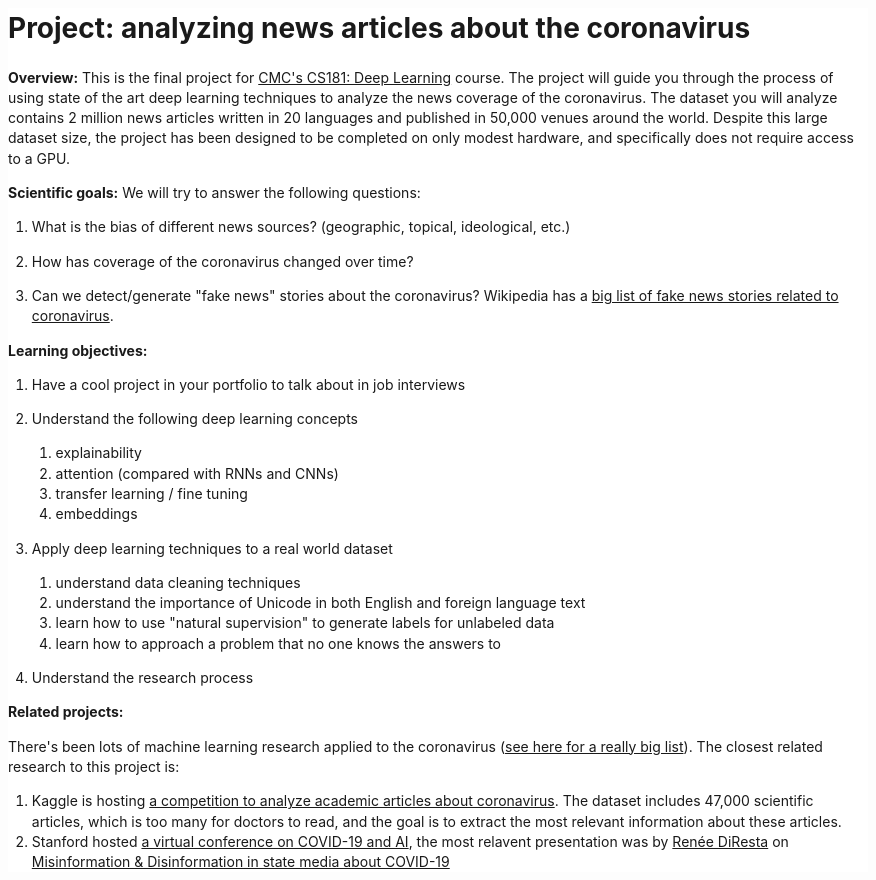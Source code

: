 # Project: analyzing news articles about the coronavirus

**Overview:**
This is the final project for [CMC's CS181: Deep Learning](https://github.com/mikeizbicki/cmc-csci181) course.
The project will guide you through the process of using state of the art deep learning techniques to analyze the news coverage of the coronavirus.
The dataset you will analyze contains 2 million news articles written in 20 languages and published in 50,000 venues around the world.
Despite this large dataset size,
the project has been designed to be completed on only modest hardware,
and specifically does not require access to a GPU.

**Scientific goals:**
We will try to answer the following questions:

1. What is the bias of different news sources? (geographic, topical, ideological, etc.)

1. How has coverage of the coronavirus changed over time?

1. Can we detect/generate "fake news" stories about the coronavirus?
    Wikipedia has a [big list of fake news stories related to coronavirus](https://en.wikipedia.org/wiki/Misinformation_related_to_the_2019%E2%80%9320_coronavirus_pandemic).





**Learning objectives:**

1. Have a cool project in your portfolio to talk about in job interviews

1. Understand the following deep learning concepts
    1. explainability
    1. attention (compared with RNNs and CNNs)
    1. transfer learning / fine tuning
    1. embeddings

1. Apply deep learning techniques to a real world dataset
    1. understand data cleaning techniques
    1. understand the importance of Unicode in both English and foreign language text
    1. learn how to use "natural supervision" to generate labels for unlabeled data
    1. learn how to approach a problem that no one knows the answers to

1. Understand the research process

**Related projects:**

There's been lots of machine learning research applied to the coronavirus ([see here for a really big list](https://towardsdatascience.com/machine-learning-methods-to-aid-in-coronavirus-response-70df8bfc7861)).
The closest related research to this project is:

1. Kaggle is hosting [a competition to analyze academic articles about coronavirus](https://www.kaggle.com/allen-institute-for-ai/CORD-19-research-challenge).
    The dataset includes 47,000 scientific articles,
    which is too many for doctors to read,
    and the goal is to extract the most relevant information about these articles.
1. Stanford hosted [a virtual conference on COVID-19 and AI](https://hai.stanford.edu/events/covid-19-and-ai-virtual-conference/agenda), the most relavent presentation was by [Renée DiResta](https://hai.stanford.edu/people/ren-e-diresta) on [Misinformation & Disinformation in state media about COVID-19](https://www.youtube.com/watch?v=z4105Exe23Q&t=1hr58m10s)
